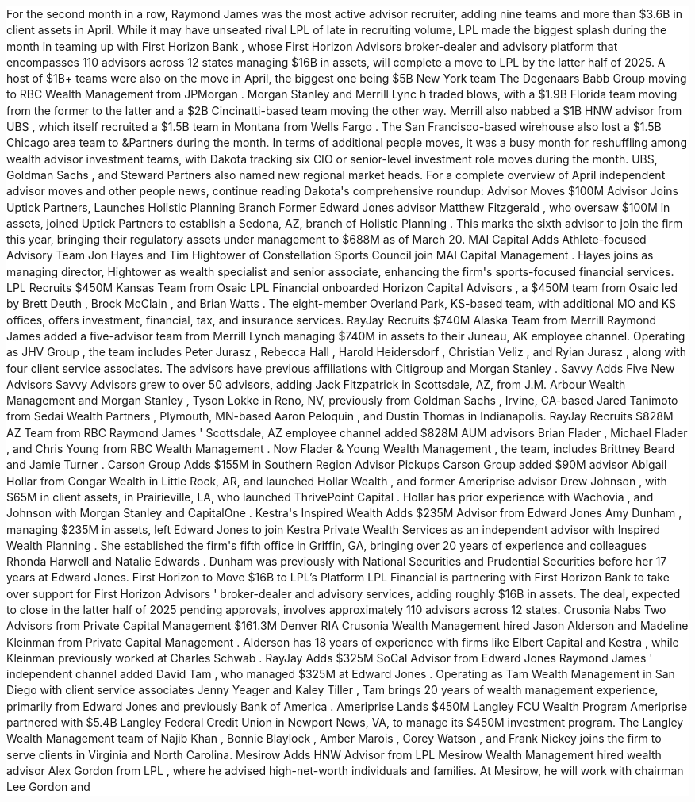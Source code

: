 For the second month in a row, Raymond James was the most active advisor recruiter, adding nine teams and more than $3.6B in client assets in April. While it may have unseated rival LPL of late in recruiting volume, LPL made the biggest splash during the month in teaming up with First Horizon Bank , whose First Horizon Advisors broker-dealer and advisory platform that encompasses 110 advisors across 12 states managing $16B in assets, will complete a move to LPL by the latter half of 2025. A host of $1B+ teams were also on the move in April, the biggest one being $5B New York team The Degenaars Babb Group moving to RBC Wealth Management from JPMorgan . Morgan Stanley and Merrill Lync h traded blows, with a $1.9B Florida team moving from the former to the latter and a $2B Cincinatti-based team moving the other way. Merrill also nabbed a $1B HNW advisor from UBS , which itself recruited a $1.5B team in Montana from Wells Fargo . The San Francisco-based wirehouse also lost a $1.5B Chicago area team to &Partners during the month. In terms of additional people moves, it was a busy month for reshuffling among wealth advisor investment teams, with Dakota tracking six CIO or senior-level investment role moves during the month. UBS, Goldman Sachs , and Steward Partners also named new regional market heads. For a complete overview of April independent advisor moves and other people news, continue reading Dakota's comprehensive roundup: Advisor Moves $100M Advisor Joins Uptick Partners, Launches Holistic Planning Branch Former Edward Jones advisor Matthew Fitzgerald , who oversaw $100M in assets, joined Uptick Partners to establish a Sedona, AZ, branch of Holistic Planning . This marks the sixth advisor to join the firm this year, bringing their regulatory assets under management to $688M as of March 20. MAI Capital Adds Athlete-focused Advisory Team Jon Hayes and Tim Hightower of Constellation Sports Council join MAI Capital Management . Hayes joins as managing director, Hightower as wealth specialist and senior associate, enhancing the firm's sports-focused financial services. LPL Recruits $450M Kansas Team from Osaic LPL Financial onboarded Horizon Capital Advisors , a $450M team from Osaic led by Brett Deuth , Brock McClain , and Brian Watts . The eight-member Overland Park, KS-based team, with additional MO and KS offices, offers investment, financial, tax, and insurance services. RayJay Recruits $740M Alaska Team from Merrill Raymond James added a five-advisor team from Merrill Lynch managing $740M in assets to their Juneau, AK employee channel. Operating as JHV Group , the team includes Peter Jurasz , Rebecca Hall , Harold Heidersdorf , Christian Veliz , and Ryian Jurasz , along with four client service associates. The advisors have previous affiliations with Citigroup and Morgan Stanley . Savvy Adds Five New Advisors Savvy Advisors grew to over 50 advisors, adding Jack Fitzpatrick in Scottsdale, AZ, from J.M. Arbour Wealth Management and Morgan Stanley , Tyson Lokke in Reno, NV, previously from Goldman Sachs , Irvine, CA-based Jared Tanimoto from Sedai Wealth Partners , Plymouth, MN-based Aaron Peloquin , and Dustin Thomas in Indianapolis. RayJay Recruits $828M AZ Team from RBC Raymond James ' Scottsdale, AZ employee channel added $828M AUM advisors Brian Flader , Michael Flader , and Chris Young from RBC Wealth Management . Now Flader & Young Wealth Management , the team, includes Brittney Beard and Jamie Turner . Carson Group Adds $155M in Southern Region Advisor Pickups Carson Group added $90M advisor Abigail Hollar from Congar Wealth in Little Rock, AR, and launched Hollar Wealth , and former Ameriprise advisor Drew Johnson , with $65M in client assets, in Prairieville, LA, who launched ThrivePoint Capital . Hollar has prior experience with Wachovia , and Johnson with Morgan Stanley and CapitalOne . Kestra's Inspired Wealth Adds $235M Advisor from Edward Jones Amy Dunham , managing $235M in assets, left Edward Jones to join Kestra Private Wealth Services as an independent advisor with Inspired Wealth Planning . She established the firm's fifth office in Griffin, GA, bringing over 20 years of experience and colleagues Rhonda Harwell and Natalie Edwards . Dunham was previously with National Securities and Prudential Securities before her 17 years at Edward Jones. First Horizon to Move $16B to LPL’s Platform LPL Financial is partnering with First Horizon Bank to take over support for First Horizon Advisors ' broker-dealer and advisory services, adding roughly $16B in assets. The deal, expected to close in the latter half of 2025 pending approvals, involves approximately 110 advisors across 12 states. Crusonia Nabs Two Advisors from Private Capital Management $161.3M Denver RIA Crusonia Wealth Management hired Jason Alderson and Madeline Kleinman from Private Capital Management . Alderson has 18 years of experience with firms like Elbert Capital and Kestra , while Kleinman previously worked at Charles Schwab . RayJay Adds $325M SoCal Advisor from Edward Jones Raymond James ' independent channel added David Tam , who managed $325M at Edward Jones . Operating as Tam Wealth Management in San Diego with client service associates Jenny Yeager and Kaley Tiller , Tam brings 20 years of wealth management experience, primarily from Edward Jones and previously Bank of America . Ameriprise Lands $450M Langley FCU Wealth Program Ameriprise partnered with $5.4B Langley Federal Credit Union in Newport News, VA, to manage its $450M investment program. The Langley Wealth Management team of Najib Khan , Bonnie Blaylock , Amber Marois , Corey Watson , and Frank Nickey joins the firm to serve clients in Virginia and North Carolina. Mesirow Adds HNW Advisor from LPL Mesirow Wealth Management hired wealth advisor Alex Gordon from LPL , where he advised high-net-worth individuals and families. At Mesirow, he will work with chairman Lee Gordon and